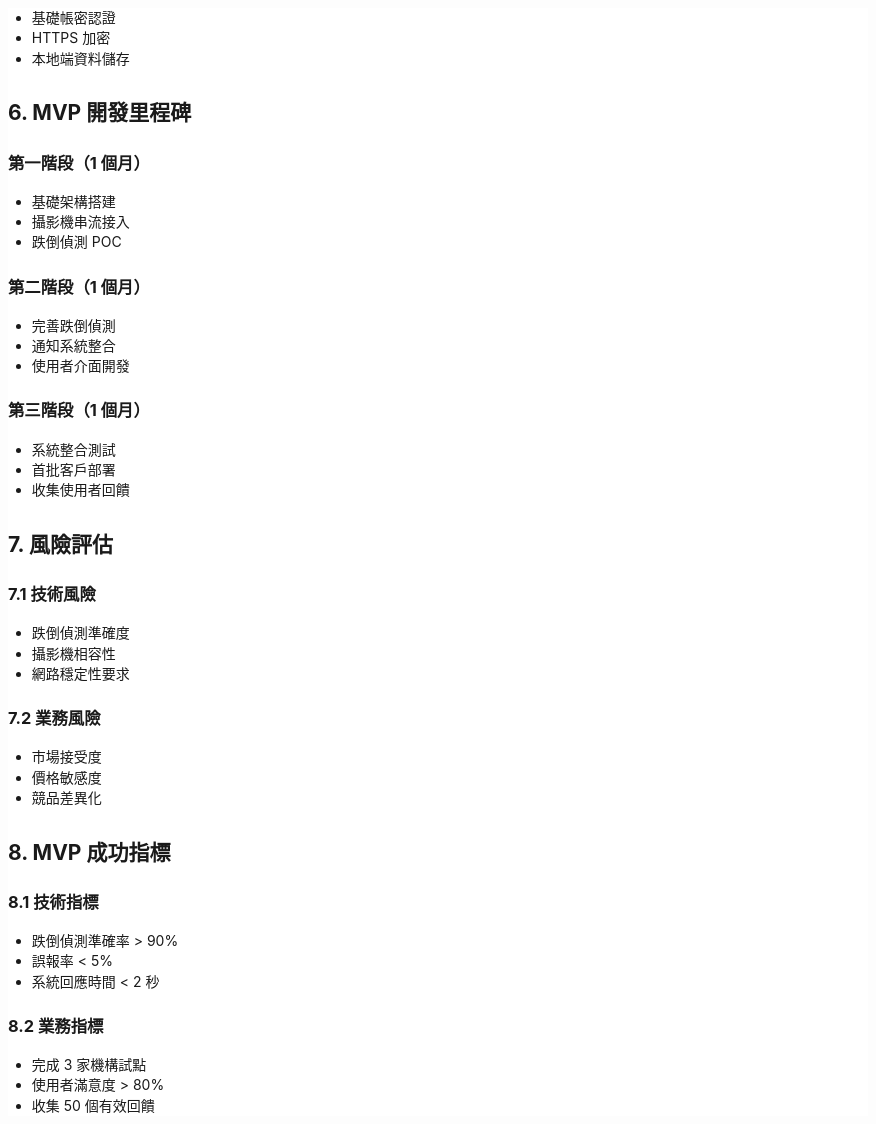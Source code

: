 - 基礎帳密認證
- HTTPS 加密
- 本地端資料儲存

## 6. MVP 開發里程碑

### 第一階段（1 個月）

- 基礎架構搭建
- 攝影機串流接入
- 跌倒偵測 POC

### 第二階段（1 個月）

- 完善跌倒偵測
- 通知系統整合
- 使用者介面開發

### 第三階段（1 個月）

- 系統整合測試
- 首批客戶部署
- 收集使用者回饋

## 7. 風險評估

### 7.1 技術風險

- 跌倒偵測準確度
- 攝影機相容性
- 網路穩定性要求

### 7.2 業務風險

- 市場接受度
- 價格敏感度
- 競品差異化

## 8. MVP 成功指標

### 8.1 技術指標

- 跌倒偵測準確率 > 90%
- 誤報率 < 5%
- 系統回應時間 < 2 秒

### 8.2 業務指標

- 完成 3 家機構試點
- 使用者滿意度 > 80%
- 收集 50 個有效回饋
